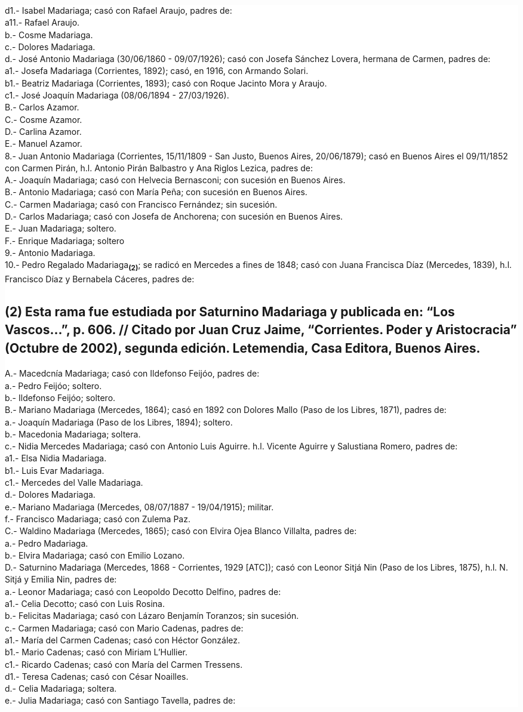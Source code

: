 d1.- Isabel Madariaga; casó con Rafael Araujo, padres de:  
a11.- Rafael Araujo.  
b.- Cosme Madariaga.  
c.- Dolores Madariaga.  
d.- José Antonio Madariaga (30/06/1860 - 09/07/1926); casó con Josefa Sánchez Lovera, hermana de Carmen, padres de:  
a1.- Josefa Madariaga (Corrientes, 1892); casó, en 1916, con Armando Solari.  
b1.- Beatriz Madariaga (Corrientes, 1893); casó con Roque Jacinto Mora y Araujo.  
c1.- José Joaquín Madariaga (08/06/1894 - 27/03/1926).  
B.- Carlos Azamor.  
C.- Cosme Azamor.  
D.- Carlina Azamor.  
E.- Manuel Azamor.  
8.- Juan Antonio Madariaga (Corrientes, 15/11/1809 - San Justo, Buenos Aires, 20/06/1879); casó en Buenos Aires el 09/11/1852 con Carmen Pirán, h.l. Antonio Pirán Balbastro y Ana Riglos Lezica, padres de:  
A.- Joaquín Madariaga; casó con Helvecia Bernasconi; con sucesión en Buenos Aires.  
B.- Antonio Madariaga; casó con María Peña; con sucesión en Buenos Aires.  
C.- Carmen Madariaga; casó con Francisco Fernández; sin sucesión.  
D.- Carlos Madariaga; casó con Josefa de Anchorena; con sucesión en Buenos Aires.  
E.- Juan Madariaga; soltero.  
F.- Enrique Madariaga; soltero  
9.- Antonio Madariaga.  
10.- Pedro Regalado Madariaga<sub><strong>(2)</strong></sub>; se radicó en Mercedes a fines de 1848; casó con Juana Francisca Díaz (Mercedes, 1839), h.l. Francisco Díaz y Bernabela Cáceres, padres de:

## **(2) Esta rama fue estudiada por Saturnino Madariaga y publicada en: “Los Vascos...”, p. 606. // Citado por Juan Cruz Jaime, “Corrientes. Poder y Aristocracia” (Octubre de 2002), segunda edición. Letemendia, Casa Editora, Buenos Aires.**

A.- Macedcnía Madariaga; casó con Ildefonso Feijóo, padres de:  
a.- Pedro Feijóo; soltero.  
b.- Ildefonso Feijóo; soltero.  
B.- Mariano Madariaga (Mercedes, 1864); casó en 1892 con Dolores Mallo (Paso de los Libres, 1871), padres de:  
a.- Joaquín Madariaga (Paso de los Libres, 1894); soltero.  
b.- Macedonia Madariaga; soltera.  
c.- Nidia Mercedes Madariaga; casó con Antonio Luis Aguirre. h.l. Vicente Aguirre y Salustiana Romero, padres de:  
a1.- Elsa Nidia Madariaga.  
b1.- Luis Evar Madariaga.  
c1.- Mercedes del Valle Madariaga.  
d.- Dolores Madariaga.  
e.- Mariano Madariaga (Mercedes, 08/07/1887 - 19/04/1915); militar.  
f.- Francisco Madariaga; casó con Zulema Paz.  
C.- Waldino Madariaga (Mercedes, 1865); casó con Elvira Ojea Blanco Villalta, padres de:  
a.- Pedro Madariaga.  
b.- Elvira Madariaga; casó con Emilio Lozano.  
D.- Saturnino Madariaga (Mercedes, 1868 - Corrientes, 1929 \[ATC\]); casó con Leonor Sitjá Nin (Paso de los Libres, 1875), h.l. N. Sitjá y Emilia Nin, padres de:  
a.- Leonor Madariaga; casó con Leopoldo Decotto Delfino, padres de:  
a1.- Celia Decotto; casó con Luis Rosina.  
b.- Felicitas Madariaga; casó con Lázaro Benjamín Toranzos; sin sucesión.  
c.- Carmen Madariaga; casó con Mario Cadenas, padres de:  
a1.- María del Carmen Cadenas; casó con Héctor González.  
b1.- Mario Cadenas; casó con Miriam L’Hullier.  
c1.- Ricardo Cadenas; casó con María del Carmen Tressens.  
d1.- Teresa Cadenas; casó con César Noailles.  
d.- Celia Madariaga; soltera.  
e.- Julia Madariaga; casó con Santiago Tavella, padres de:  